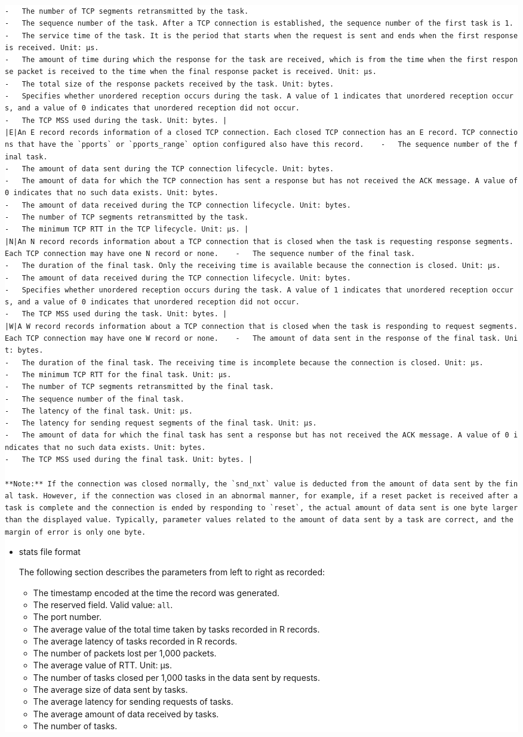     -   The number of TCP segments retransmitted by the task.
    -   The sequence number of the task. After a TCP connection is established, the sequence number of the first task is 1.
    -   The service time of the task. It is the period that starts when the request is sent and ends when the first response is received. Unit: μs.
    -   The amount of time during which the response for the task are received, which is from the time when the first response packet is received to the time when the final response packet is received. Unit: μs.
    -   The total size of the response packets received by the task. Unit: bytes.
    -   Specifies whether unordered reception occurs during the task. A value of 1 indicates that unordered reception occurs, and a value of 0 indicates that unordered reception did not occur.
    -   The TCP MSS used during the task. Unit: bytes. |
    |E|An E record records information of a closed TCP connection. Each closed TCP connection has an E record. TCP connections that have the `pports` or `pports_range` option configured also have this record.    -   The sequence number of the final task.
    -   The amount of data sent during the TCP connection lifecycle. Unit: bytes.
    -   The amount of data for which the TCP connection has sent a response but has not received the ACK message. A value of 0 indicates that no such data exists. Unit: bytes.
    -   The amount of data received during the TCP connection lifecycle. Unit: bytes.
    -   The number of TCP segments retransmitted by the task.
    -   The minimum TCP RTT in the TCP lifecycle. Unit: μs. |
    |N|An N record records information about a TCP connection that is closed when the task is requesting response segments. Each TCP connection may have one N record or none.    -   The sequence number of the final task.
    -   The duration of the final task. Only the receiving time is available because the connection is closed. Unit: μs.
    -   The amount of data received during the TCP connection lifecycle. Unit: bytes.
    -   Specifies whether unordered reception occurs during the task. A value of 1 indicates that unordered reception occurs, and a value of 0 indicates that unordered reception did not occur.
    -   The TCP MSS used during the task. Unit: bytes. |
    |W|A W record records information about a TCP connection that is closed when the task is responding to request segments. Each TCP connection may have one W record or none.    -   The amount of data sent in the response of the final task. Unit: bytes.
    -   The duration of the final task. The receiving time is incomplete because the connection is closed. Unit: μs.
    -   The minimum TCP RTT for the final task. Unit: μs.
    -   The number of TCP segments retransmitted by the final task.
    -   The sequence number of the final task.
    -   The latency of the final task. Unit: μs.
    -   The latency for sending request segments of the final task. Unit: μs.
    -   The amount of data for which the final task has sent a response but has not received the ACK message. A value of 0 indicates that no such data exists. Unit: bytes.
    -   The TCP MSS used during the final task. Unit: bytes. |

    **Note:** If the connection was closed normally, the `snd_nxt` value is deducted from the amount of data sent by the final task. However, if the connection was closed in an abnormal manner, for example, if a reset packet is received after a task is complete and the connection is ended by responding to `reset`, the actual amount of data sent is one byte larger than the displayed value. Typically, parameter values related to the amount of data sent by a task are correct, and the margin of error is only one byte.

-   stats file format

    The following section describes the parameters from left to right as recorded:

    -   The timestamp encoded at the time the record was generated.
    -   The reserved field. Valid value: `all`.
    -   The port number.
    -   The average value of the total time taken by tasks recorded in R records.
    -   The average latency of tasks recorded in R records.
    -   The number of packets lost per 1,000 packets.
    -   The average value of RTT. Unit: μs.
    -   The number of tasks closed per 1,000 tasks in the data sent by requests.
    -   The average size of data sent by tasks.
    -   The average latency for sending requests of tasks.
    -   The average amount of data received by tasks.
    -   The number of tasks.
